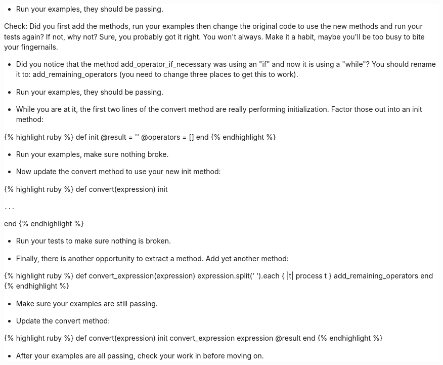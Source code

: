 * Run your examples, they should be passing.

Check: Did you first add the methods, run your examples then change the original code to use the new methods and run your tests again? If not, why not? Sure, you probably got it right. You won't always. Make it a habit, maybe you'll be too busy to bite your fingernails.

* Did you notice that the method add_operator_if_necessary was using an "if" and now it is using a "while"? You should rename it to: add_remaining_operators (you need to change three places to get this to work).

* Run your examples, they should be passing.

* While you are at it, the first two lines of the convert method are really performing initialization. Factor those out into an init method:

{% highlight ruby %}
  def init
    @result = ''
    @operators = []
  end
{% endhighlight %}

* Run your examples, make sure nothing broke.

* Now update the convert method to use your new init method:

{% highlight ruby %}
  def convert(expression)
    init

    ...
  end
{% endhighlight %}

* Run your tests to make sure nothing is broken.

* Finally, there is another opportunity to extract a method. Add yet another method:

{% highlight ruby %}
  def convert_expression(expression)
    expression.split(' ').each { |t| process t  }
    add_remaining_operators
  end
{% endhighlight %}

* Make sure your examples are still passing.

* Update the convert method:

{% highlight ruby %}
  def convert(expression)
    init
    convert_expression expression 
    @result
  end
{% endhighlight %}

* After your examples are all passing, check your work in before moving on.
